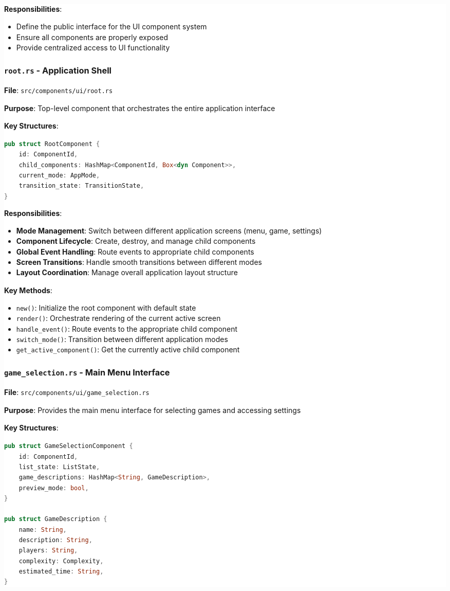 **Responsibilities**:
- Define the public interface for the UI component system
- Ensure all components are properly exposed
- Provide centralized access to UI functionality

### `root.rs` - Application Shell
**File**: `src/components/ui/root.rs`

**Purpose**: Top-level component that orchestrates the entire application interface

**Key Structures**:
```rust
pub struct RootComponent {
    id: ComponentId,
    child_components: HashMap<ComponentId, Box<dyn Component>>,
    current_mode: AppMode,
    transition_state: TransitionState,
}
```

**Responsibilities**:
- **Mode Management**: Switch between different application screens (menu, game, settings)
- **Component Lifecycle**: Create, destroy, and manage child components
- **Global Event Handling**: Route events to appropriate child components
- **Screen Transitions**: Handle smooth transitions between different modes
- **Layout Coordination**: Manage overall application layout structure

**Key Methods**:
- `new()`: Initialize the root component with default state
- `render()`: Orchestrate rendering of the current active screen
- `handle_event()`: Route events to the appropriate child component
- `switch_mode()`: Transition between different application modes
- `get_active_component()`: Get the currently active child component

### `game_selection.rs` - Main Menu Interface
**File**: `src/components/ui/game_selection.rs`

**Purpose**: Provides the main menu interface for selecting games and accessing settings

**Key Structures**:
```rust
pub struct GameSelectionComponent {
    id: ComponentId,
    list_state: ListState,
    game_descriptions: HashMap<String, GameDescription>,
    preview_mode: bool,
}

pub struct GameDescription {
    name: String,
    description: String,
    players: String,
    complexity: Complexity,
    estimated_time: String,
}
```
